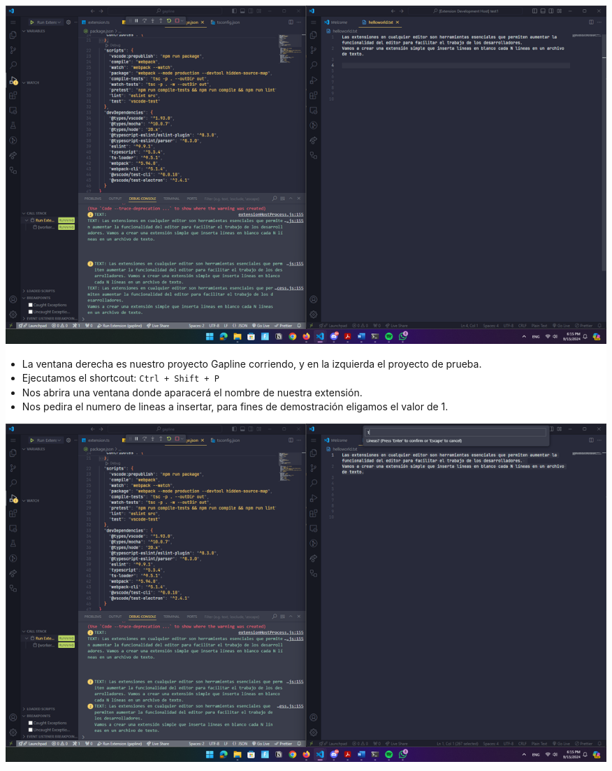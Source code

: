 ![Extension running](./assets/screen1.png)
- La ventana derecha es nuestro proyecto Gapline corriendo, y en la izquierda el proyecto de prueba.
- Ejecutamos el shortcout: ```Ctrl + Shift + P```
- Nos abrira una ventana donde aparacerá el nombre de nuestra extensión.
- Nos pedira el numero de lineas a insertar, para fines de demostración eligamos el valor de 1.

![Extension running](./assets/screen2.png)
